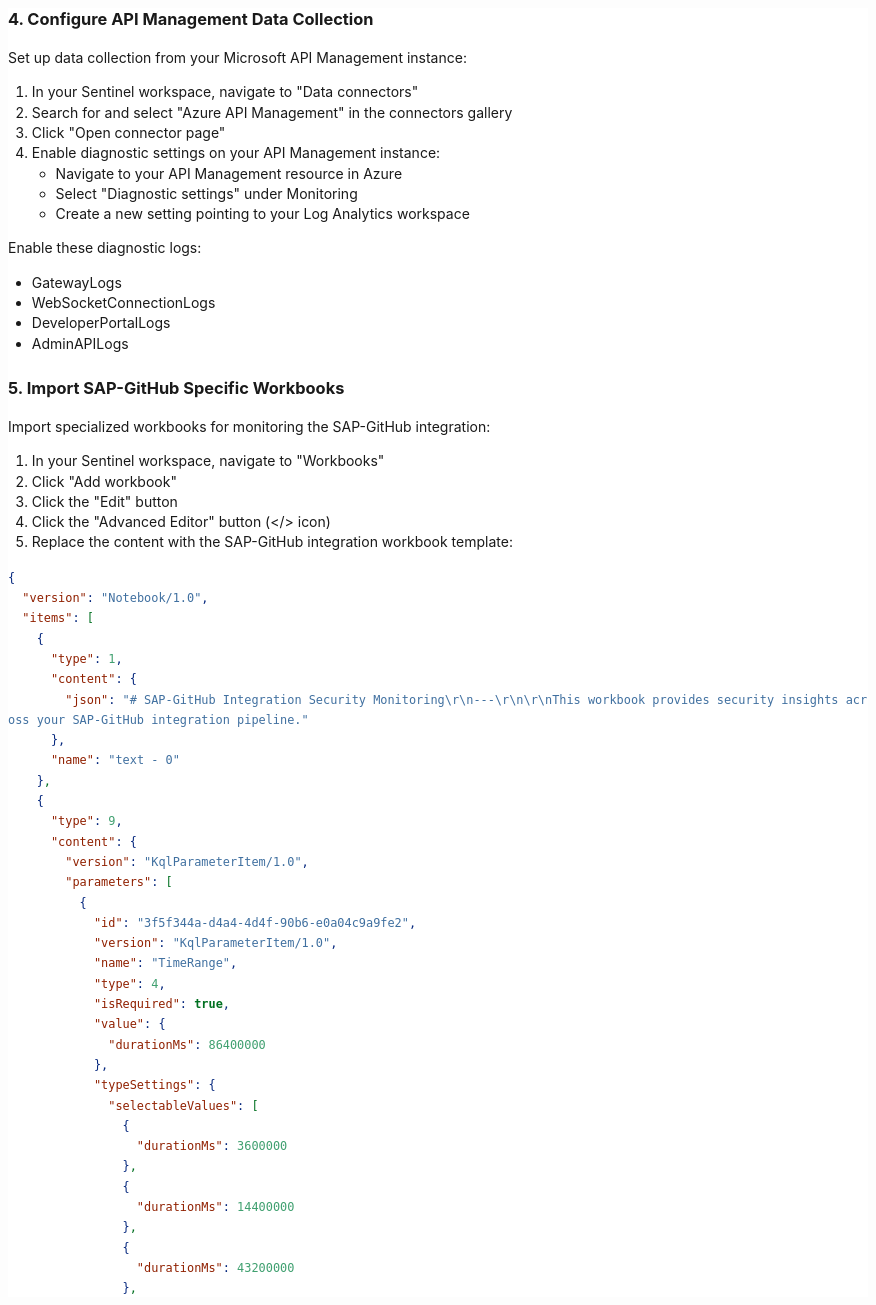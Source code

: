 ### 4. Configure API Management Data Collection

Set up data collection from your Microsoft API Management instance:

1. In your Sentinel workspace, navigate to "Data connectors"
2. Search for and select "Azure API Management" in the connectors gallery
3. Click "Open connector page"
4. Enable diagnostic settings on your API Management instance:
   - Navigate to your API Management resource in Azure
   - Select "Diagnostic settings" under Monitoring
   - Create a new setting pointing to your Log Analytics workspace

Enable these diagnostic logs:

- GatewayLogs
- WebSocketConnectionLogs
- DeveloperPortalLogs
- AdminAPILogs

### 5. Import SAP-GitHub Specific Workbooks

Import specialized workbooks for monitoring the SAP-GitHub integration:

1. In your Sentinel workspace, navigate to "Workbooks"
2. Click "Add workbook"
3. Click the "Edit" button
4. Click the "Advanced Editor" button (</> icon)
5. Replace the content with the SAP-GitHub integration workbook template:

```json
{
  "version": "Notebook/1.0",
  "items": [
    {
      "type": 1,
      "content": {
        "json": "# SAP-GitHub Integration Security Monitoring\r\n---\r\n\r\nThis workbook provides security insights across your SAP-GitHub integration pipeline."
      },
      "name": "text - 0"
    },
    {
      "type": 9,
      "content": {
        "version": "KqlParameterItem/1.0",
        "parameters": [
          {
            "id": "3f5f344a-d4a4-4d4f-90b6-e0a04c9a9fe2",
            "version": "KqlParameterItem/1.0",
            "name": "TimeRange",
            "type": 4,
            "isRequired": true,
            "value": {
              "durationMs": 86400000
            },
            "typeSettings": {
              "selectableValues": [
                {
                  "durationMs": 3600000
                },
                {
                  "durationMs": 14400000
                },
                {
                  "durationMs": 43200000
                },
```